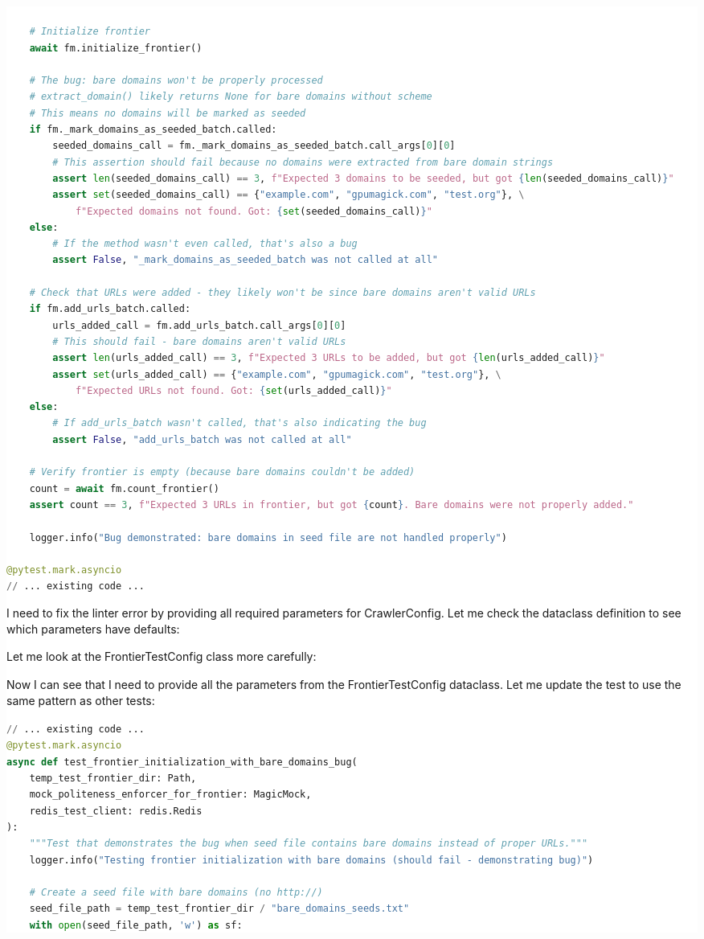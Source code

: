 ```python
    
    # Initialize frontier
    await fm.initialize_frontier()
    
    # The bug: bare domains won't be properly processed
    # extract_domain() likely returns None for bare domains without scheme
    # This means no domains will be marked as seeded
    if fm._mark_domains_as_seeded_batch.called:
        seeded_domains_call = fm._mark_domains_as_seeded_batch.call_args[0][0]
        # This assertion should fail because no domains were extracted from bare domain strings
        assert len(seeded_domains_call) == 3, f"Expected 3 domains to be seeded, but got {len(seeded_domains_call)}"
        assert set(seeded_domains_call) == {"example.com", "gpumagick.com", "test.org"}, \
            f"Expected domains not found. Got: {set(seeded_domains_call)}"
    else:
        # If the method wasn't even called, that's also a bug
        assert False, "_mark_domains_as_seeded_batch was not called at all"
    
    # Check that URLs were added - they likely won't be since bare domains aren't valid URLs
    if fm.add_urls_batch.called:
        urls_added_call = fm.add_urls_batch.call_args[0][0]
        # This should fail - bare domains aren't valid URLs
        assert len(urls_added_call) == 3, f"Expected 3 URLs to be added, but got {len(urls_added_call)}"
        assert set(urls_added_call) == {"example.com", "gpumagick.com", "test.org"}, \
            f"Expected URLs not found. Got: {set(urls_added_call)}"
    else:
        # If add_urls_batch wasn't called, that's also indicating the bug
        assert False, "add_urls_batch was not called at all"
    
    # Verify frontier is empty (because bare domains couldn't be added)
    count = await fm.count_frontier()
    assert count == 3, f"Expected 3 URLs in frontier, but got {count}. Bare domains were not properly added."
    
    logger.info("Bug demonstrated: bare domains in seed file are not handled properly")

@pytest.mark.asyncio
// ... existing code ...
```

I need to fix the linter error by providing all required parameters for CrawlerConfig. Let me check the dataclass definition to see which parameters have defaults:

Let me look at the FrontierTestConfig class more carefully:

Now I can see that I need to provide all the parameters from the FrontierTestConfig dataclass. Let me update the test to use the same pattern as other tests:

```python
// ... existing code ...
@pytest.mark.asyncio
async def test_frontier_initialization_with_bare_domains_bug(
    temp_test_frontier_dir: Path,
    mock_politeness_enforcer_for_frontier: MagicMock,
    redis_test_client: redis.Redis
):
    """Test that demonstrates the bug when seed file contains bare domains instead of proper URLs."""
    logger.info("Testing frontier initialization with bare domains (should fail - demonstrating bug)")
    
    # Create a seed file with bare domains (no http://)
    seed_file_path = temp_test_frontier_dir / "bare_domains_seeds.txt"
    with open(seed_file_path, 'w') as sf:
```